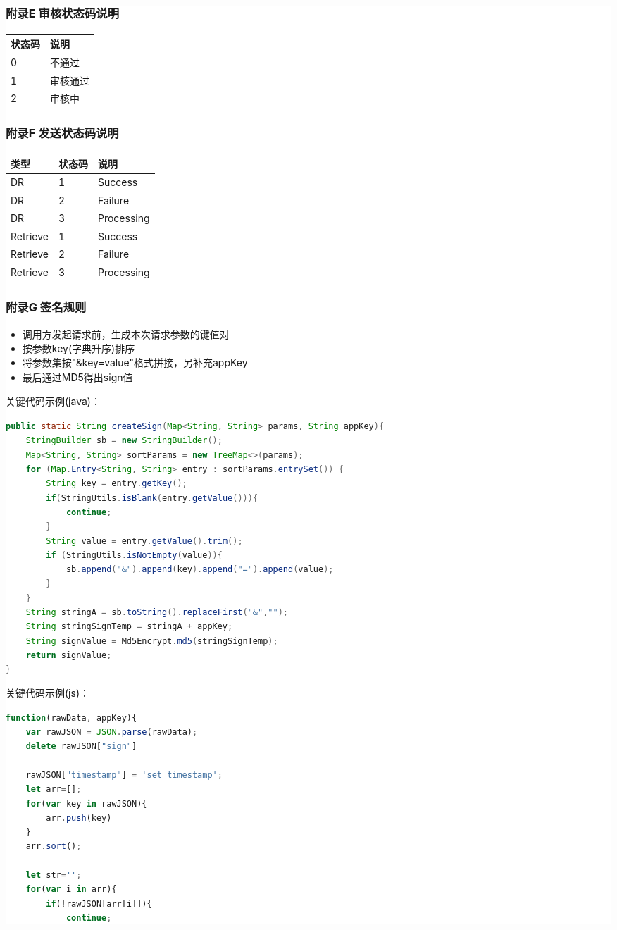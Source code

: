 ### 附录E 审核状态码说明

状态码		|说明  
:----	|:---
0		| 不通过
1		| 审核通过
2		| 审核中

### 附录F 发送状态码说明

类型 |状态码	|说明  
:---- |:----	|:---
DR |1		| Success
DR |2		| Failure
DR |3		| Processing
Retrieve |1		| Success
Retrieve |2		| Failure
Retrieve |3		| Processing

### 附录G 签名规则

- 调用方发起请求前，生成本次请求参数的键值对
- 按参数key(字典升序)排序
- 将参数集按"&key=value"格式拼接，另补充appKey 
- 最后通过MD5得出sign值

关键代码示例(java)：
``` JAVA
public static String createSign(Map<String, String> params, String appKey){
    StringBuilder sb = new StringBuilder();
    Map<String, String> sortParams = new TreeMap<>(params);
    for (Map.Entry<String, String> entry : sortParams.entrySet()) {
        String key = entry.getKey();
        if(StringUtils.isBlank(entry.getValue())){
            continue;
        }
        String value = entry.getValue().trim();
        if (StringUtils.isNotEmpty(value)){
            sb.append("&").append(key).append("=").append(value);
        }
    }
    String stringA = sb.toString().replaceFirst("&","");
    String stringSignTemp = stringA + appKey;
    String signValue = Md5Encrypt.md5(stringSignTemp);
    return signValue;
}

```
关键代码示例(js)：
``` JAVASCRIPT
function(rawData, appKey){
    var rawJSON = JSON.parse(rawData);
    delete rawJSON["sign"]

    rawJSON["timestamp"] = 'set timestamp';
    let arr=[];
    for(var key in rawJSON){
        arr.push(key)
    }
    arr.sort();

    let str='';
    for(var i in arr){
        if(!rawJSON[arr[i]]){
            continue;
```